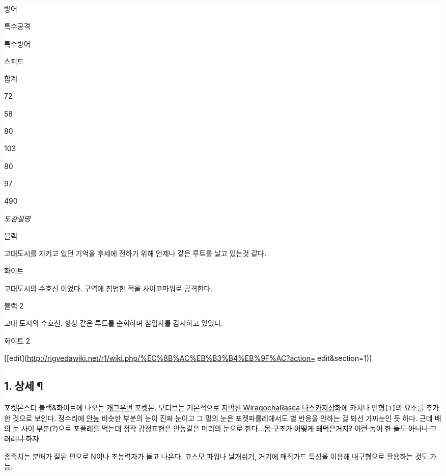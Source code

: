 방어

특수공격

특수방어

스피드

합계

72

58

80

103

80

97

490

  

_도감설명_

블랙

고대도시를 지키고 있던 기억을 후세에 전하기 위해 언제나 같은 루트를 날고 있는것 같다.

화이트

고대도시의 수호신 이었다. 구역에 침범한 적을 사이코파워로 공격한다.

블랙 2

고대 도시의 수호신. 항상 같은 루트를 순회하며 침입자를 감시하고 있었다.

화이트 2

[[edit](http://rigvedawiki.net/r1/wiki.php/%EC%8B%AC%EB%B3%B4%EB%9F%AC?action=
edit&section=1)]

## 1. 상세 ¶

포켓몬스터 블랙&화이트에 나오는 <del>[개그우먼](%EC%8B%A0%EB%B3%B4%EB%9D%BC.md)</del> 포켓몬.
모티브는 기본적으로 <del>[지박신 WiraqochaRasca](%EC%A7%80%EB%B0%95%EC%8B%A0%20Wiraqocha%20Rasca.md)</del> [나스카지상화](%EB%82%98%EC%8A%A4%EC%B9%B4%20%EC%A7%80%EC%83%81%ED%99%94.md)에 카치나
인형`[1]`의 요소를 추가한 것으로 보인다. 정수리에 [안농](%EC%95%88%EB%86%8D.md) 비슷한 부분의 눈이 진짜
눈이고 그 밑의 눈은 포켓파를레에서도 별 반응을 안하는 걸 봐선 가짜눈인 듯 하다. 근데 배의 눈 사이 부분(?)으로 포플레를 먹는데 정작
감정표현은 안농같은 머리의 눈으로 한다...<del>몸 구조가 어떻게 돼먹은거지?</del> <del>이런 놈이 한 둘도 아니니 그러려니
하자</del>

  

종족치는 분배가 잘된 편으로
[N](N%28%ED%8F%AC%EC%BC%93%EB%AA%AC%EC%8A%A4%ED%84%B0%29.md)이나 초능력자가 들고
나온다. [코스모 파워](%EC%BD%94%EC%8A%A4%EB%AF%B9%20%ED%8C%8C%EC%9B%8C.md)나
[날개쉬기](%EB%82%A0%EA%B0%9C%EC%89%AC%EA%B8%B0.md), 거기에 매직가드 특성을 이용해 내구형으로
활용하는 것도 가능.
